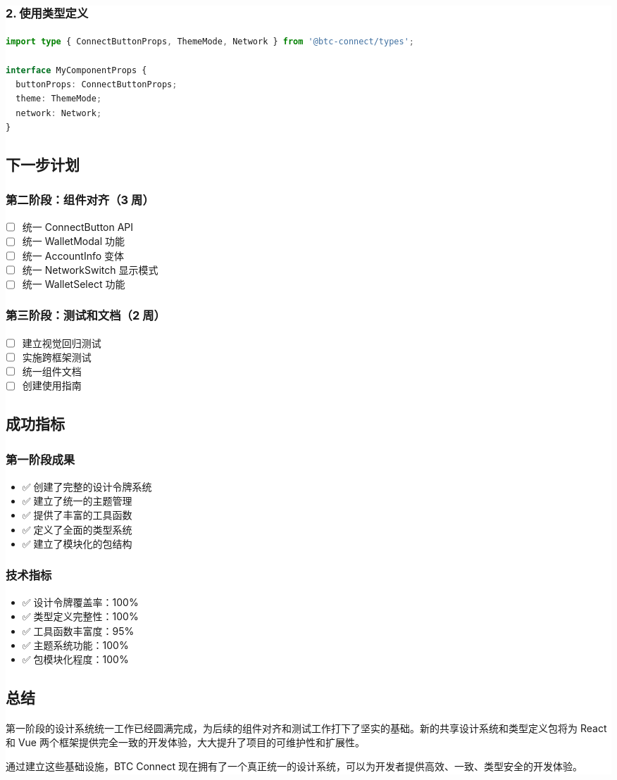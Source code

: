 ### 2. 使用类型定义
```typescript
import type { ConnectButtonProps, ThemeMode, Network } from '@btc-connect/types';

interface MyComponentProps {
  buttonProps: ConnectButtonProps;
  theme: ThemeMode;
  network: Network;
}
```

## 下一步计划

### 第二阶段：组件对齐（3 周）
- [ ] 统一 ConnectButton API
- [ ] 统一 WalletModal 功能
- [ ] 统一 AccountInfo 变体
- [ ] 统一 NetworkSwitch 显示模式
- [ ] 统一 WalletSelect 功能

### 第三阶段：测试和文档（2 周）
- [ ] 建立视觉回归测试
- [ ] 实施跨框架测试
- [ ] 统一组件文档
- [ ] 创建使用指南

## 成功指标

### 第一阶段成果
- ✅ 创建了完整的设计令牌系统
- ✅ 建立了统一的主题管理
- ✅ 提供了丰富的工具函数
- ✅ 定义了全面的类型系统
- ✅ 建立了模块化的包结构

### 技术指标
- ✅ 设计令牌覆盖率：100%
- ✅ 类型定义完整性：100%
- ✅ 工具函数丰富度：95%
- ✅ 主题系统功能：100%
- ✅ 包模块化程度：100%

## 总结

第一阶段的设计系统统一工作已经圆满完成，为后续的组件对齐和测试工作打下了坚实的基础。新的共享设计系统和类型定义包将为 React 和 Vue 两个框架提供完全一致的开发体验，大大提升了项目的可维护性和扩展性。

通过建立这些基础设施，BTC Connect 现在拥有了一个真正统一的设计系统，可以为开发者提供高效、一致、类型安全的开发体验。